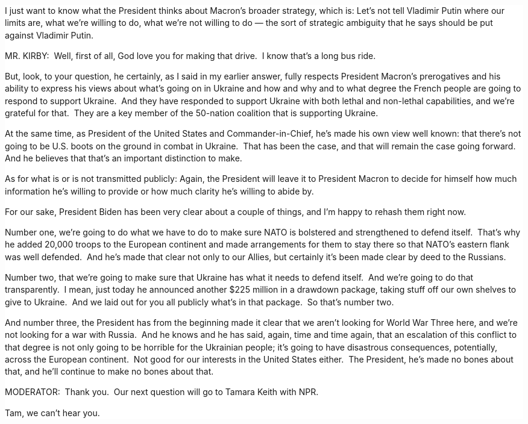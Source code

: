 I just want to know what the President thinks about Macron’s broader
strategy, which is: Let’s not tell Vladimir Putin where our limits are,
what we’re willing to do, what we’re not willing to do — the sort of
strategic ambiguity that he says should be put against Vladimir Putin.

MR. KIRBY:  Well, first of all, God love you for making that drive.  I
know that’s a long bus ride. 

But, look, to your question, he certainly, as I said in my earlier
answer, fully respects President Macron’s prerogatives and his ability
to express his views about what’s going on in Ukraine and how and why
and to what degree the French people are going to respond to support
Ukraine.  And they have responded to support Ukraine with both lethal
and non-lethal capabilities, and we’re grateful for that.  They are a
key member of the 50-nation coalition that is supporting Ukraine. 

At the same time, as President of the United States and
Commander-in-Chief, he’s made his own view well known: that there’s not
going to be U.S. boots on the ground in combat in Ukraine.  That has
been the case, and that will remain the case going forward.  And he
believes that that’s an important distinction to make. 

As for what is or is not transmitted publicly: Again, the President will
leave it to President Macron to decide for himself how much information
he’s willing to provide or how much clarity he’s willing to abide by. 

For our sake, President Biden has been very clear about a couple of
things, and I’m happy to rehash them right now. 

Number one, we’re going to do what we have to do to make sure NATO is
bolstered and strengthened to defend itself.  That’s why he added 20,000
troops to the European continent and made arrangements for them to stay
there so that NATO’s eastern flank was well defended.  And he’s made
that clear not only to our Allies, but certainly it’s been made clear by
deed to the Russians. 

Number two, that we’re going to make sure that Ukraine has what it needs
to defend itself.  And we’re going to do that transparently.  I mean,
just today he announced another $225 million in a drawdown package,
taking stuff off our own shelves to give to Ukraine.  And we laid out
for you all publicly what’s in that package.  So that’s number two. 

And number three, the President has from the beginning made it clear
that we aren’t looking for World War Three here, and we’re not looking
for a war with Russia.  And he knows and he has said, again, time and
time again, that an escalation of this conflict to that degree is not
only going to be horrible for the Ukrainian people; it’s going to have
disastrous consequences, potentially, across the European continent. 
Not good for our interests in the United States either.  The President,
he’s made no bones about that, and he’ll continue to make no bones about
that.

MODERATOR:  Thank you.  Our next question will go to Tamara Keith with
NPR.

Tam, we can’t hear you.
